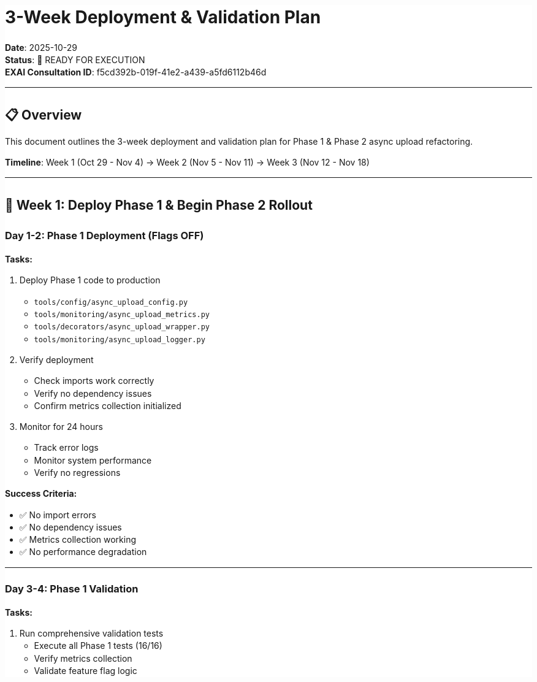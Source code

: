 # 3-Week Deployment & Validation Plan

**Date**: 2025-10-29  
**Status**: 🚀 READY FOR EXECUTION  
**EXAI Consultation ID**: f5cd392b-019f-41e2-a439-a5fd6112b46d  

---

## 📋 Overview

This document outlines the 3-week deployment and validation plan for Phase 1 & Phase 2 async upload refactoring.

**Timeline**: Week 1 (Oct 29 - Nov 4) → Week 2 (Nov 5 - Nov 11) → Week 3 (Nov 12 - Nov 18)

---

## 🎯 Week 1: Deploy Phase 1 & Begin Phase 2 Rollout

### **Day 1-2: Phase 1 Deployment (Flags OFF)**

**Tasks:**
1. Deploy Phase 1 code to production
   - `tools/config/async_upload_config.py`
   - `tools/monitoring/async_upload_metrics.py`
   - `tools/decorators/async_upload_wrapper.py`
   - `tools/monitoring/async_upload_logger.py`

2. Verify deployment
   - Check imports work correctly
   - Verify no dependency issues
   - Confirm metrics collection initialized

3. Monitor for 24 hours
   - Track error logs
   - Monitor system performance
   - Verify no regressions

**Success Criteria:**
- ✅ No import errors
- ✅ No dependency issues
- ✅ Metrics collection working
- ✅ No performance degradation

---

### **Day 3-4: Phase 1 Validation**

**Tasks:**
1. Run comprehensive validation tests
   - Execute all Phase 1 tests (16/16)
   - Verify metrics collection
   - Validate feature flag logic
